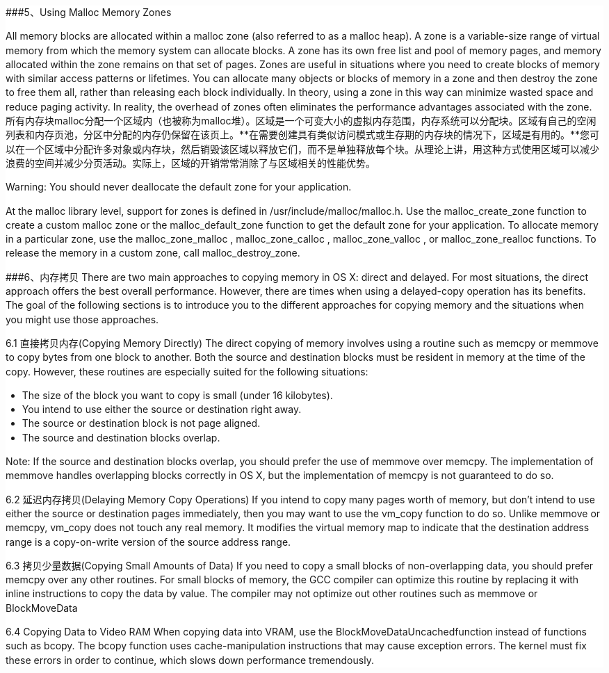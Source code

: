 ###5、Using Malloc Memory Zones

All memory blocks are allocated within a malloc zone (also referred to as a malloc heap). A zone is a variable-size range of virtual memory from which the memory system can allocate blocks. A zone has its own free list and pool of memory pages, and memory allocated within the zone remains on that set of pages. Zones are useful in situations where you need to create blocks of memory with similar access patterns or lifetimes. You can allocate many objects or blocks of memory in a zone and then destroy the zone to free them all, rather than releasing each block individually. In theory, using a zone in this way can minimize wasted space and reduce paging activity. In reality, the overhead of zones often eliminates the performance advantages associated with the zone.
所有内存块malloc分配一个区域内（也被称为malloc堆）。区域是一个可变大小的虚拟内存范围，内存系统可以分配块。区域有自己的空闲列表和内存页池，分区中分配的内存仍保留在该页上。**在需要创建具有类似访问模式或生存期的内存块的情况下，区域是有用的。**您可以在一个区域中分配许多对象或内存块，然后销毁该区域以释放它们，而不是单独释放每个块。从理论上讲，用这种方式使用区域可以减少浪费的空间并减少分页活动。实际上，区域的开销常常消除了与区域相关的性能优势。

Warning: You should never deallocate the default zone for your application.

At the malloc library level, support for zones is defined in /usr/include/malloc/malloc.h. Use the malloc_create_zone function to create a custom malloc zone or the malloc_default_zone function to get the default zone for your application. To allocate memory in a particular zone, use the malloc_zone_malloc , malloc_zone_calloc , malloc_zone_valloc , or malloc_zone_realloc functions. To release the memory in a custom zone, call malloc_destroy_zone.


###6、内存拷贝
There are two main approaches to copying memory in OS X: direct and delayed. For most situations, the direct approach offers the best overall performance. However, there are times when using a delayed-copy operation has its benefits. The goal of the following sections is to introduce you to the different approaches for copying memory and the situations when you might use those approaches.

6.1 直接拷贝内存(Copying Memory Directly)
The direct copying of memory involves using a routine such as memcpy or memmove to copy bytes from one block to another. Both the source and destination blocks must be resident in memory at the time of the copy. However, these routines are especially suited for the following situations:

- The size of the block you want to copy is small (under 16 kilobytes).
- You intend to use either the source or destination right away.
- The source or destination block is not page aligned.
- The source and destination blocks overlap.

Note: If the source and destination blocks overlap, you should prefer the use of memmove over memcpy. The implementation of memmove handles overlapping blocks correctly in OS X, but the implementation of memcpy is not guaranteed to do so.

6.2 延迟内存拷贝(Delaying Memory Copy Operations)
If you intend to copy many pages worth of memory, but don’t intend to use either the source or destination pages immediately, then you may want to use the vm_copy function to do so. Unlike memmove or memcpy, vm_copy does not touch any real memory. It modifies the virtual memory map to indicate that the destination address range is a copy-on-write version of the source address range.

6.3 拷贝少量数据(Copying Small Amounts of Data)
If you need to copy a small blocks of non-overlapping data, you should prefer memcpy over any other routines. For small blocks of memory, the GCC compiler can optimize this routine by replacing it with inline instructions to copy the data by value. The compiler may not optimize out other routines such as memmove or BlockMoveData

6.4 Copying Data to Video RAM
When copying data into VRAM, use the BlockMoveDataUncachedfunction instead of functions such as bcopy. The bcopy function uses cache-manipulation instructions that may cause exception errors. The kernel must fix these errors in order to continue, which slows down performance tremendously.
